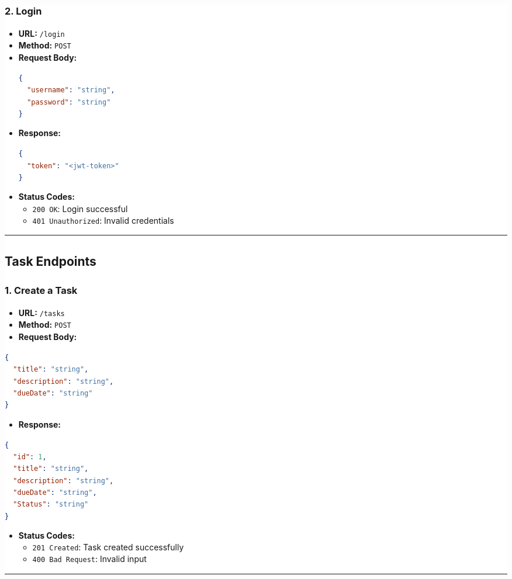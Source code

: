 ### 2. Login

- **URL:** `/login`
- **Method:** `POST`
- **Request Body:**
  ```json
  {
    "username": "string",
    "password": "string"
  }
  ```
- **Response:**
  ```json
  {
    "token": "<jwt-token>"
  }
  ```
- **Status Codes:**
  - `200 OK`: Login successful
  - `401 Unauthorized`: Invalid credentials

---

## Task Endpoints

### 1. Create a Task

- **URL:** `/tasks`
- **Method:** `POST`
- **Request Body:**

```json
{
  "title": "string",
  "description": "string",
  "dueDate": "string"
}
```

- **Response:**

```json
{
  "id": 1,
  "title": "string",
  "description": "string",
  "dueDate": "string",
  "Status": "string"
}
```

- **Status Codes:**
  - `201 Created`: Task created successfully
  - `400 Bad Request`: Invalid input

---